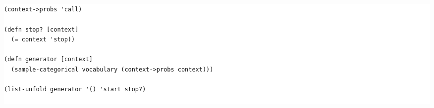 ```
(context->probs 'call)

(defn stop? [context]
  (= context 'stop))

(defn generator [context]
  (sample-categorical vocabulary (context->probs context)))

(list-unfold generator '() 'start stop?)


```
